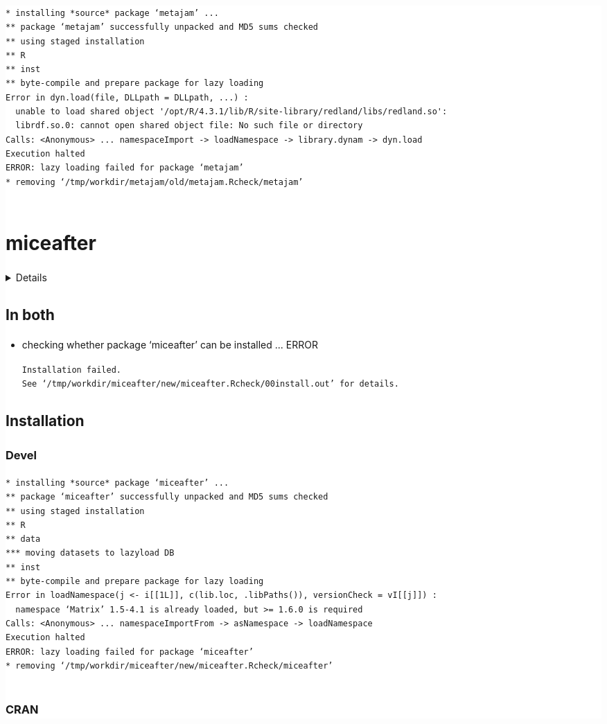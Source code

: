 ```
* installing *source* package ‘metajam’ ...
** package ‘metajam’ successfully unpacked and MD5 sums checked
** using staged installation
** R
** inst
** byte-compile and prepare package for lazy loading
Error in dyn.load(file, DLLpath = DLLpath, ...) : 
  unable to load shared object '/opt/R/4.3.1/lib/R/site-library/redland/libs/redland.so':
  librdf.so.0: cannot open shared object file: No such file or directory
Calls: <Anonymous> ... namespaceImport -> loadNamespace -> library.dynam -> dyn.load
Execution halted
ERROR: lazy loading failed for package ‘metajam’
* removing ‘/tmp/workdir/metajam/old/metajam.Rcheck/metajam’


```
# miceafter

<details></details>

## In both

*   checking whether package ‘miceafter’ can be installed ... ERROR
    ```
    Installation failed.
    See ‘/tmp/workdir/miceafter/new/miceafter.Rcheck/00install.out’ for details.
    ```

## Installation

### Devel

```
* installing *source* package ‘miceafter’ ...
** package ‘miceafter’ successfully unpacked and MD5 sums checked
** using staged installation
** R
** data
*** moving datasets to lazyload DB
** inst
** byte-compile and prepare package for lazy loading
Error in loadNamespace(j <- i[[1L]], c(lib.loc, .libPaths()), versionCheck = vI[[j]]) : 
  namespace ‘Matrix’ 1.5-4.1 is already loaded, but >= 1.6.0 is required
Calls: <Anonymous> ... namespaceImportFrom -> asNamespace -> loadNamespace
Execution halted
ERROR: lazy loading failed for package ‘miceafter’
* removing ‘/tmp/workdir/miceafter/new/miceafter.Rcheck/miceafter’


```
### CRAN
